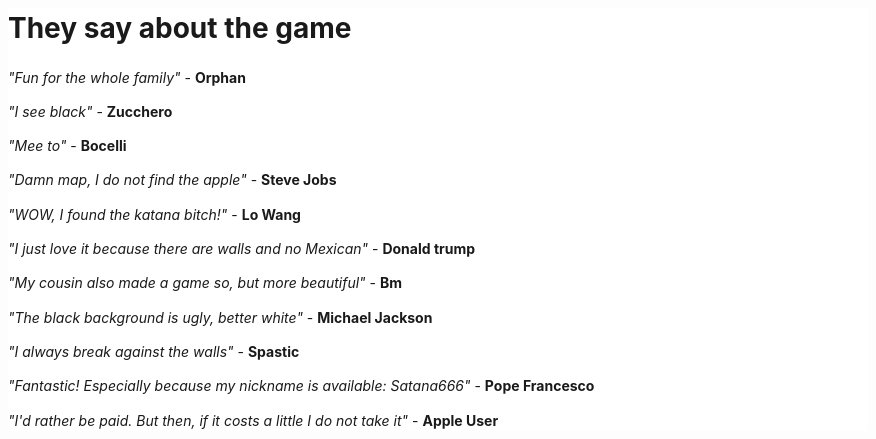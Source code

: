 # They say about the game
*"Fun for the whole family"* - **Orphan**

*"I see black"* - **Zucchero**

*"Mee to"* - **Bocelli**

*"Damn map, I do not find the apple"* - **Steve Jobs**

*"WOW, I found the katana bitch!"* - **Lo Wang**

*"I just love it because there are walls and no Mexican"* - **Donald trump**

*"My cousin also made a game so, but more beautiful"* - **Bm**

*"The black background is ugly, better white"* - **Michael Jackson**

*"I always break against the walls"* - **Spastic**

*"Fantastic! Especially because my nickname is available: Satana666"* - **Pope Francesco**

*"I'd rather be paid. But then, if it costs a little I do not take it"* - **Apple User**
